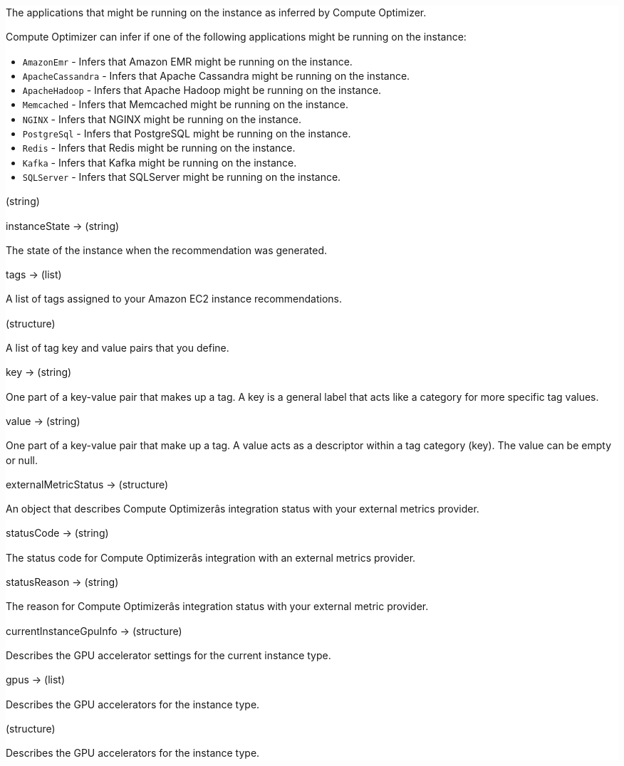 The applications that might be running on the instance as inferred by Compute Optimizer.

Compute Optimizer can infer if one of the following applications might be running on the instance:

- `AmazonEmr` - Infers that Amazon EMR might be running on the instance.
- `ApacheCassandra` - Infers that Apache Cassandra might be running on the instance.
- `ApacheHadoop` - Infers that Apache Hadoop might be running on the instance.
- `Memcached` - Infers that Memcached might be running on the instance.
- `NGINX` - Infers that NGINX might be running on the instance.
- `PostgreSql` - Infers that PostgreSQL might be running on the instance.
- `Redis` - Infers that Redis might be running on the instance.
- `Kafka` - Infers that Kafka might be running on the instance.
- `SQLServer` - Infers that SQLServer might be running on the instance.

(string)

instanceState -> (string)

The state of the instance when the recommendation was generated.

tags -> (list)

A list of tags assigned to your Amazon EC2 instance recommendations.

(structure)

A list of tag key and value pairs that you define.

key -> (string)

One part of a key-value pair that makes up a tag. A key is a general label that acts like a category for more specific tag values.

value -> (string)

One part of a key-value pair that make up a tag. A value acts as a descriptor within a tag category (key). The value can be empty or null.

externalMetricStatus -> (structure)

An object that describes Compute Optimizerâs integration status with your external metrics provider.

statusCode -> (string)

The status code for Compute Optimizerâs integration with an external metrics provider.

statusReason -> (string)

The reason for Compute Optimizerâs integration status with your external metric provider.

currentInstanceGpuInfo -> (structure)

Describes the GPU accelerator settings for the current instance type.

gpus -> (list)

Describes the GPU accelerators for the instance type.

(structure)

Describes the GPU accelerators for the instance type.
